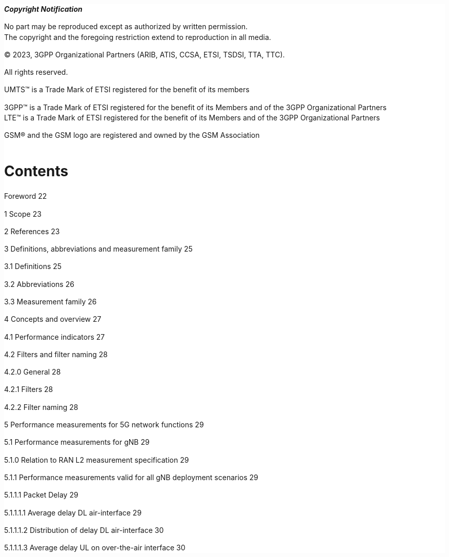 ***Copyright Notification***

No part may be reproduced except as authorized by written permission.  
The copyright and the foregoing restriction extend to reproduction in
all media.

© 2023, 3GPP Organizational Partners (ARIB, ATIS, CCSA, ETSI, TSDSI,
TTA, TTC).

All rights reserved.

UMTS™ is a Trade Mark of ETSI registered for the benefit of its members

3GPP™ is a Trade Mark of ETSI registered for the benefit of its Members
and of the 3GPP Organizational Partners  
LTE™ is a Trade Mark of ETSI registered for the benefit of its Members
and of the 3GPP Organizational Partners

GSM® and the GSM logo are registered and owned by the GSM Association

 Contents
========

Foreword 22

1 Scope 23

2 References 23

3 Definitions, abbreviations and measurement family 25

3.1 Definitions 25

3.2 Abbreviations 26

3.3 Measurement family 26

4 Concepts and overview 27

4.1 Performance indicators 27

4.2 Filters and filter naming 28

4.2.0 General 28

4.2.1 Filters 28

4.2.2 Filter naming 28

5 Performance measurements for 5G network functions 29

5.1 Performance measurements for gNB 29

5.1.0 Relation to RAN L2 measurement specification 29

5.1.1 Performance measurements valid for all gNB deployment scenarios 29

5.1.1.1 Packet Delay 29

5.1.1.1.1 Average delay DL air-interface 29

5.1.1.1.2 Distribution of delay DL air-interface 30

5.1.1.1.3 Average delay UL on over-the-air interface 30
